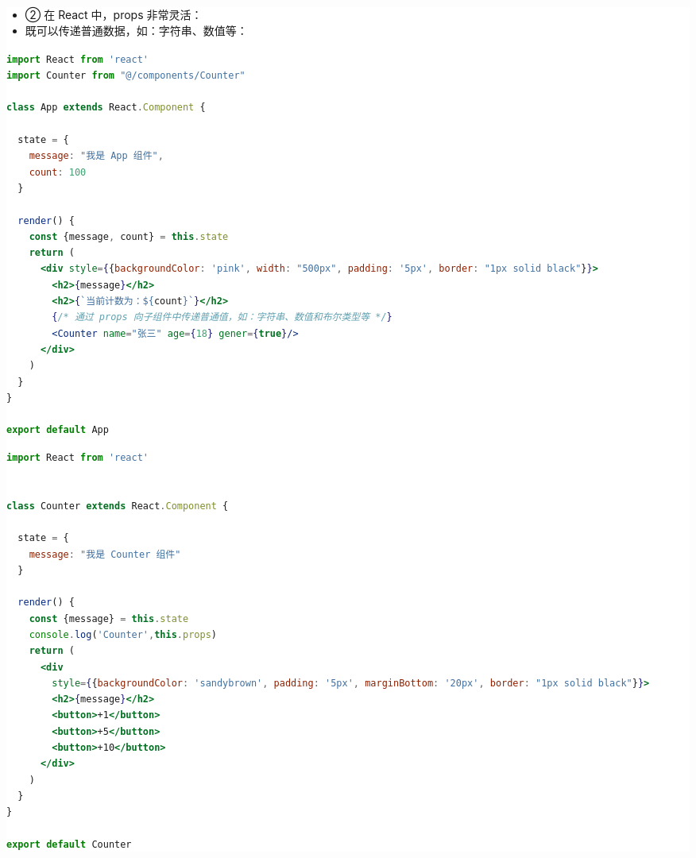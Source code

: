 * ② 在 React 中，props 非常灵活：
* 既可以传递普通数据，如：字符串、数值等：

```jsx {18}
import React from 'react'
import Counter from "@/components/Counter"

class App extends React.Component {
  
  state = {
    message: "我是 App 组件",
    count: 100
  }
  
  render() {
    const {message, count} = this.state
    return (
      <div style={{backgroundColor: 'pink', width: "500px", padding: '5px', border: "1px solid black"}}>
        <h2>{message}</h2>
        <h2>{`当前计数为：${count}`}</h2>
        {/* 通过 props 向子组件中传递普通值，如：字符串、数值和布尔类型等 */}
        <Counter name="张三" age={18} gener={true}/>
      </div>
    )
  }
}

export default App
```

```jsx {12}
import React from 'react'


class Counter extends React.Component {
  
  state = {
    message: "我是 Counter 组件"
  }
  
  render() {
    const {message} = this.state
    console.log('Counter',this.props)
    return (
      <div
        style={{backgroundColor: 'sandybrown', padding: '5px', marginBottom: '20px', border: "1px solid black"}}>
        <h2>{message}</h2>
        <button>+1</button>
        <button>+5</button>
        <button>+10</button>
      </div>
    )
  }
}

export default Counter
```

